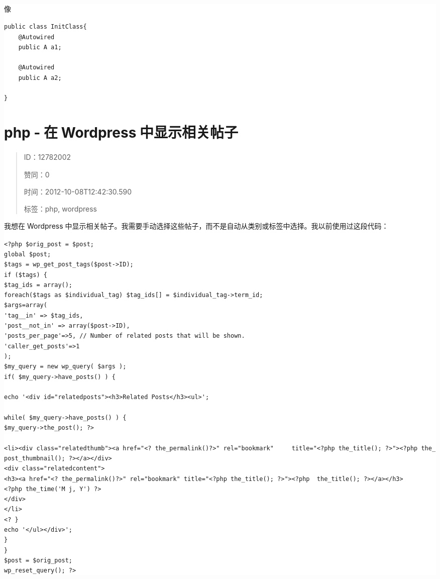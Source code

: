 像

```
public class InitClass{
    @Autowired 
    public A a1;

    @Autowired 
    public A a2;

} 
```

# php - 在 Wordpress 中显示相关帖子

> ID：12782002
> 
> 赞同：0
> 
> 时间：2012-10-08T12:42:30.590
> 
> 标签：php, wordpress

我想在 Wordpress 中显示相关帖子。我需要手动选择这些帖子，而不是自动从类别或标签中选择。我以前使用过这段代码：

```
<?php $orig_post = $post;
global $post;
$tags = wp_get_post_tags($post->ID);
if ($tags) {
$tag_ids = array();
foreach($tags as $individual_tag) $tag_ids[] = $individual_tag->term_id;
$args=array(
'tag__in' => $tag_ids,
'post__not_in' => array($post->ID),
'posts_per_page'=>5, // Number of related posts that will be shown.
'caller_get_posts'=>1
);
$my_query = new wp_query( $args );
if( $my_query->have_posts() ) {

echo '<div id="relatedposts"><h3>Related Posts</h3><ul>';

while( $my_query->have_posts() ) {
$my_query->the_post(); ?>

<li><div class="relatedthumb"><a href="<? the_permalink()?>" rel="bookmark"     title="<?php the_title(); ?>"><?php the_post_thumbnail(); ?></a></div>
<div class="relatedcontent">
<h3><a href="<? the_permalink()?>" rel="bookmark" title="<?php the_title(); ?>"><?php  the_title(); ?></a></h3>
<?php the_time('M j, Y') ?>
</div>
</li>
<? }
echo '</ul></div>';
}
}
$post = $orig_post;
wp_reset_query(); ?> 
```
